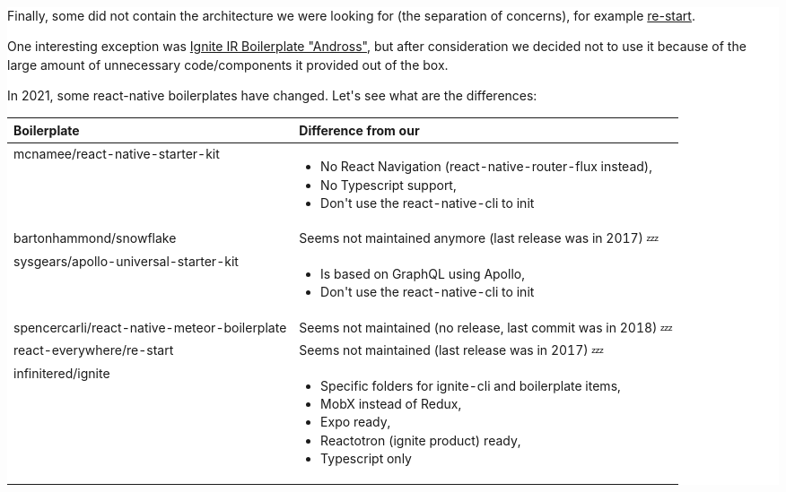 Finally, some did not contain the architecture we were looking for (the separation of concerns),
for example [re-start](https://github.com/react-everywhere/re-start).

One interesting exception was
[Ignite IR Boilerplate "Andross"](https://github.com/infinitered/ignite-andross), but after
consideration we decided not to use it because of the large amount of
unnecessary code/components it provided out of the box.

In 2021, some react-native boilerplates have changed. Let's see what are
the differences:

<table>
    <thead>
    <tr>
        <th align="left">Boilerplate</th>
        <th align="left">Difference from our</th>
    </tr>
    </thead>
    <tbody>
    <tr>
        <td align="left">mcnamee/react-native-starter-kit</td>
        <td align="left">
            <ul>
                <li>No React Navigation (react-native-router-flux instead),</li>
                <li>No Typescript support,</li>
                <li>Don't use the react-native-cli to init</li>
            </ul>
        </td>
    </tr>
    <tr>
        <td align="left">bartonhammond/snowflake</td>
        <td align="left">Seems not maintained anymore (last release was in 2017) 💤</td>
    </tr>
    <tr>
        <td align="left">sysgears/apollo-universal-starter-kit</td>
        <td align="left">
            <ul>
                <li>Is based on GraphQL using Apollo,</li>
                <li>Don't use the react-native-cli to init</li>
            </ul>
        </td>
    </tr>
    <tr>
        <td align="left">spencercarli/react-native-meteor-boilerplate</td>
        <td align="left">Seems not maintained (no release, last commit was in 2018) 💤</td>
    </tr>
    <tr>
        <td align="left">react-everywhere/re-start</td>
        <td align="left">Seems not maintained (last release was in 2017) 💤</td>
    </tr>
    <tr>
        <td align="left">infinitered/ignite</td>
        <td align="left">
            <ul>
                <li>Specific folders for ignite-cli and boilerplate items,</li>
                <li>MobX instead of Redux,</li>
                <li>Expo ready,</li>
                <li>Reactotron (ignite product) ready,</li>
                <li>Typescript only</li>
            </ul>
        </td>
    </tr>
    </tbody>
</table>
